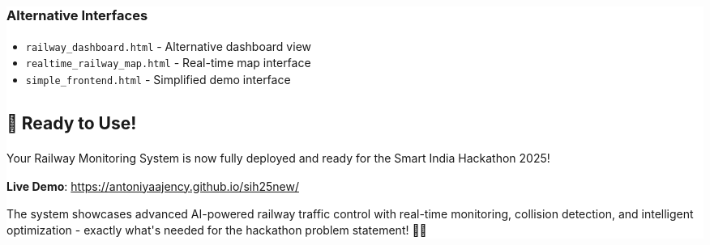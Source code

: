 ### **Alternative Interfaces**
- `railway_dashboard.html` - Alternative dashboard view
- `realtime_railway_map.html` - Real-time map interface
- `simple_frontend.html` - Simplified demo interface

## 🎉 **Ready to Use!**

Your Railway Monitoring System is now fully deployed and ready for the Smart India Hackathon 2025! 

**Live Demo**: https://antoniyaajency.github.io/sih25new/

The system showcases advanced AI-powered railway traffic control with real-time monitoring, collision detection, and intelligent optimization - exactly what's needed for the hackathon problem statement! 🚂✨
